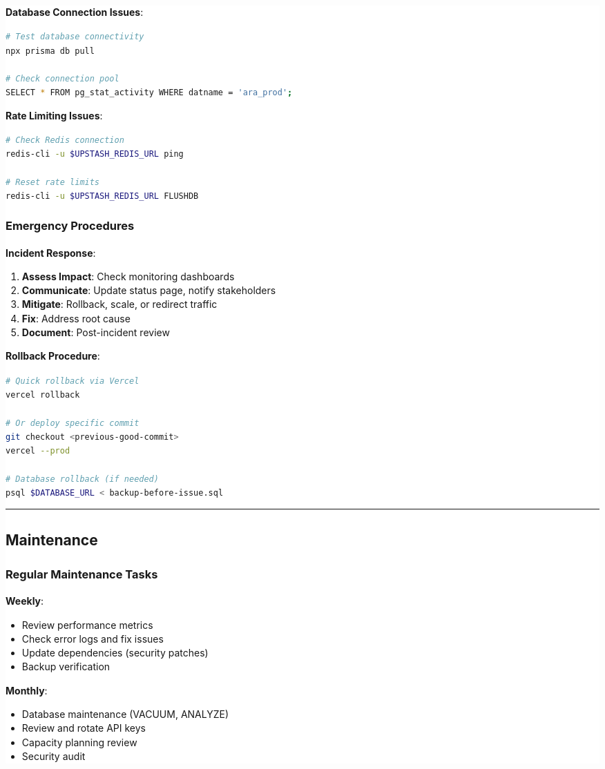**Database Connection Issues**:
```bash
# Test database connectivity
npx prisma db pull

# Check connection pool
SELECT * FROM pg_stat_activity WHERE datname = 'ara_prod';
```

**Rate Limiting Issues**:
```bash
# Check Redis connection
redis-cli -u $UPSTASH_REDIS_URL ping

# Reset rate limits
redis-cli -u $UPSTASH_REDIS_URL FLUSHDB
```

### Emergency Procedures

**Incident Response**:
1. **Assess Impact**: Check monitoring dashboards
2. **Communicate**: Update status page, notify stakeholders
3. **Mitigate**: Rollback, scale, or redirect traffic
4. **Fix**: Address root cause
5. **Document**: Post-incident review

**Rollback Procedure**:
```bash
# Quick rollback via Vercel
vercel rollback

# Or deploy specific commit
git checkout <previous-good-commit>
vercel --prod

# Database rollback (if needed)
psql $DATABASE_URL < backup-before-issue.sql
```

---

## Maintenance

### Regular Maintenance Tasks

**Weekly**:
- Review performance metrics
- Check error logs and fix issues
- Update dependencies (security patches)
- Backup verification

**Monthly**:
- Database maintenance (VACUUM, ANALYZE)
- Review and rotate API keys
- Capacity planning review
- Security audit
